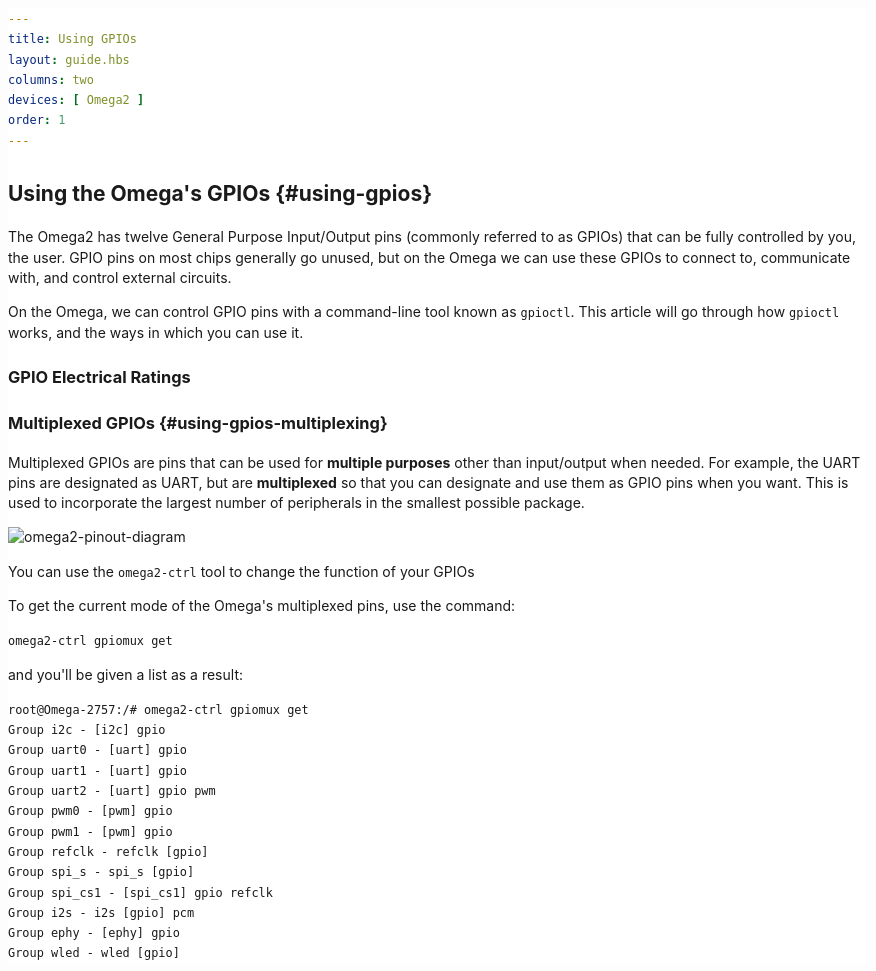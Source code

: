 ```yaml
---
title: Using GPIOs
layout: guide.hbs
columns: two
devices: [ Omega2 ]
order: 1
---
```


## Using the Omega's GPIOs {#using-gpios}

The Omega2 has twelve General Purpose Input/Output pins (commonly referred to as GPIOs) that can be fully controlled by you, the user. GPIO pins on most chips generally go unused, but on the Omega we can use these GPIOs to connect to, communicate with, and control external circuits.

On the Omega, we can control GPIO pins with a command-line tool known as `gpioctl`. This article will go through how `gpioctl` works, and the ways in which you can use it.






### GPIO Electrical Ratings

```{r child = './GPIO-electrical-characteristics.md'}
```

### Multiplexed GPIOs {#using-gpios-multiplexing}

Multiplexed GPIOs are pins that can be used for **multiple purposes** other than input/output when needed. For example, the UART pins are designated as UART, but are **multiplexed** so that you can designate and use them as GPIO pins when you want. This is used to incorporate the largest number of peripherals in the smallest possible package.

![omega2-pinout-diagram](https://raw.githubusercontent.com/OnionIoT/Onion-Media/master/Pinouts/Omega2.png)

You can use the `omega2-ctrl` tool to change the function of your GPIOs


To get the current mode of the Omega's multiplexed pins, use the command:

```
omega2-ctrl gpiomux get
```

and you'll be given a list as a result:

```
root@Omega-2757:/# omega2-ctrl gpiomux get
Group i2c - [i2c] gpio
Group uart0 - [uart] gpio
Group uart1 - [uart] gpio
Group uart2 - [uart] gpio pwm
Group pwm0 - [pwm] gpio
Group pwm1 - [pwm] gpio
Group refclk - refclk [gpio]
Group spi_s - spi_s [gpio]
Group spi_cs1 - [spi_cs1] gpio refclk
Group i2s - i2s [gpio] pcm
Group ephy - [ephy] gpio
Group wled - wled [gpio]
```
